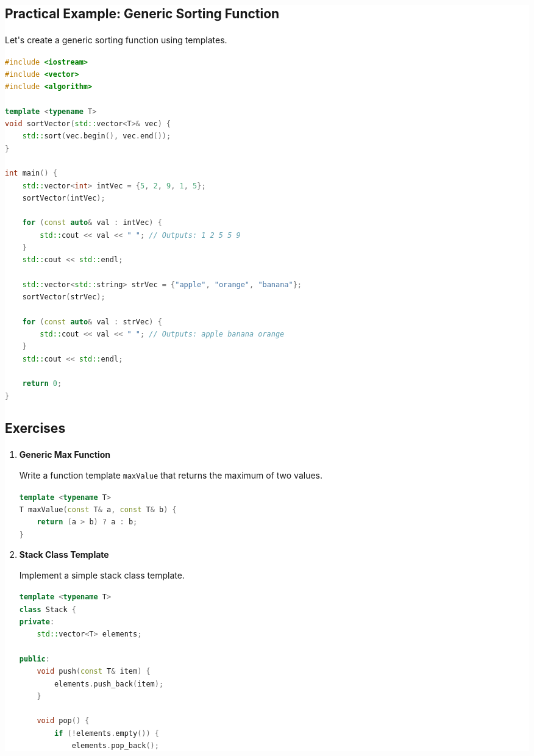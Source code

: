 ## Practical Example: Generic Sorting Function

Let's create a generic sorting function using templates.

```cpp
#include <iostream>
#include <vector>
#include <algorithm>

template <typename T>
void sortVector(std::vector<T>& vec) {
    std::sort(vec.begin(), vec.end());
}

int main() {
    std::vector<int> intVec = {5, 2, 9, 1, 5};
    sortVector(intVec);

    for (const auto& val : intVec) {
        std::cout << val << " "; // Outputs: 1 2 5 5 9
    }
    std::cout << std::endl;

    std::vector<std::string> strVec = {"apple", "orange", "banana"};
    sortVector(strVec);

    for (const auto& val : strVec) {
        std::cout << val << " "; // Outputs: apple banana orange
    }
    std::cout << std::endl;

    return 0;
}
```

## Exercises

1. **Generic Max Function**

   Write a function template `maxValue` that returns the maximum of two values.

   ```cpp
   template <typename T>
   T maxValue(const T& a, const T& b) {
       return (a > b) ? a : b;
   }
   ```

2. **Stack Class Template**

   Implement a simple stack class template.

   ```cpp
   template <typename T>
   class Stack {
   private:
       std::vector<T> elements;

   public:
       void push(const T& item) {
           elements.push_back(item);
       }

       void pop() {
           if (!elements.empty()) {
               elements.pop_back();
   ```